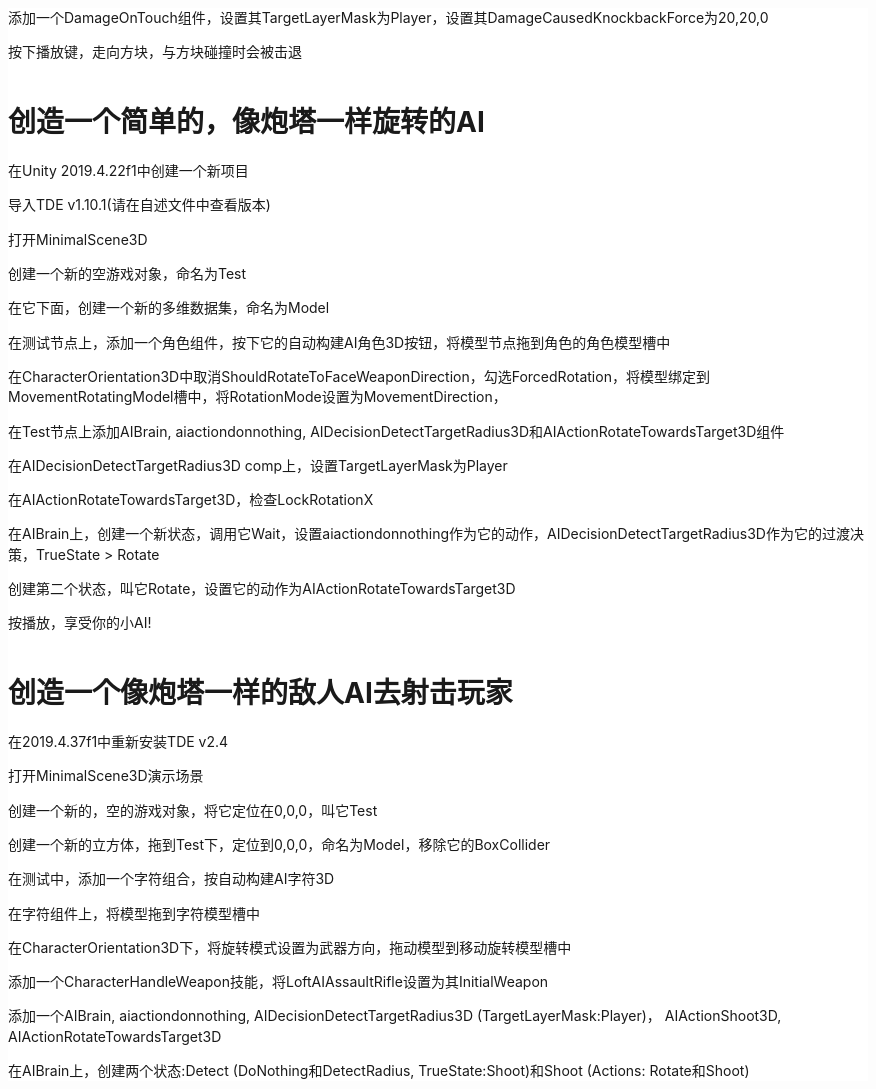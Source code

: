 添加一个DamageOnTouch组件，设置其TargetLayerMask为Player，设置其DamageCausedKnockbackForce为20,20,0

按下播放键，走向方块，与方块碰撞时会被击退


# 创造一个简单的，像炮塔一样旋转的AI

在Unity 2019.4.22f1中创建一个新项目

导入TDE v1.10.1(请在自述文件中查看版本)

打开MinimalScene3D

创建一个新的空游戏对象，命名为Test

在它下面，创建一个新的多维数据集，命名为Model

在测试节点上，添加一个角色组件，按下它的自动构建AI角色3D按钮，将模型节点拖到角色的角色模型槽中

在CharacterOrientation3D中取消ShouldRotateToFaceWeaponDirection，勾选ForcedRotation，将模型绑定到MovementRotatingModel槽中，将RotationMode设置为MovementDirection，

在Test节点上添加AIBrain, aiactiondonnothing, AIDecisionDetectTargetRadius3D和AIActionRotateTowardsTarget3D组件

在AIDecisionDetectTargetRadius3D comp上，设置TargetLayerMask为Player

在AIActionRotateTowardsTarget3D，检查LockRotationX

在AIBrain上，创建一个新状态，调用它Wait，设置aiactiondonnothing作为它的动作，AIDecisionDetectTargetRadius3D作为它的过渡决策，TrueState > Rotate

创建第二个状态，叫它Rotate，设置它的动作为AIActionRotateTowardsTarget3D

按播放，享受你的小AI!


 
# 创造一个像炮塔一样的敌人AI去射击玩家

在2019.4.37f1中重新安装TDE v2.4

打开MinimalScene3D演示场景

创建一个新的，空的游戏对象，将它定位在0,0,0，叫它Test

创建一个新的立方体，拖到Test下，定位到0,0,0，命名为Model，移除它的BoxCollider

在测试中，添加一个字符组合，按自动构建AI字符3D

在字符组件上，将模型拖到字符模型槽中

在CharacterOrientation3D下，将旋转模式设置为武器方向，拖动模型到移动旋转模型槽中

添加一个CharacterHandleWeapon技能，将LoftAIAssaultRifle设置为其InitialWeapon

添加一个AIBrain, aiactiondonnothing, AIDecisionDetectTargetRadius3D (TargetLayerMask:Player)， AIActionShoot3D, AIActionRotateTowardsTarget3D

在AIBrain上，创建两个状态:Detect (DoNothing和DetectRadius, TrueState:Shoot)和Shoot (Actions: Rotate和Shoot)
